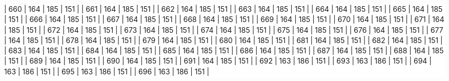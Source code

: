 | 660 |  164 | 185 | 151 |
| 661 |  164 | 185 | 151 |
| 662 |  164 | 185 | 151 |
| 663 |  164 | 185 | 151 |
| 664 |  164 | 185 | 151 |
| 665 |  164 | 185 | 151 |
| 666 |  164 | 185 | 151 |
| 667 |  164 | 185 | 151 |
| 668 |  164 | 185 | 151 |
| 669 |  164 | 185 | 151 |
| 670 |  164 | 185 | 151 |
| 671 |  164 | 185 | 151 |
| 672 |  164 | 185 | 151 |
| 673 |  164 | 185 | 151 |
| 674 |  164 | 185 | 151 |
| 675 |  164 | 185 | 151 |
| 676 |  164 | 185 | 151 |
| 677 |  164 | 185 | 151 |
| 678 |  164 | 185 | 151 |
| 679 |  164 | 185 | 151 |
| 680 |  164 | 185 | 151 |
| 681 |  164 | 185 | 151 |
| 682 |  164 | 185 | 151 |
| 683 |  164 | 185 | 151 |
| 684 |  164 | 185 | 151 |
| 685 |  164 | 185 | 151 |
| 686 |  164 | 185 | 151 |
| 687 |  164 | 185 | 151 |
| 688 |  164 | 185 | 151 |
| 689 |  164 | 185 | 151 |
| 690 |  164 | 185 | 151 |
| 691 |  164 | 185 | 151 |
| 692 |  163 | 186 | 151 |
| 693 |  163 | 186 | 151 |
| 694 |  163 | 186 | 151 |
| 695 |  163 | 186 | 151 |
| 696 |  163 | 186 | 151 |
